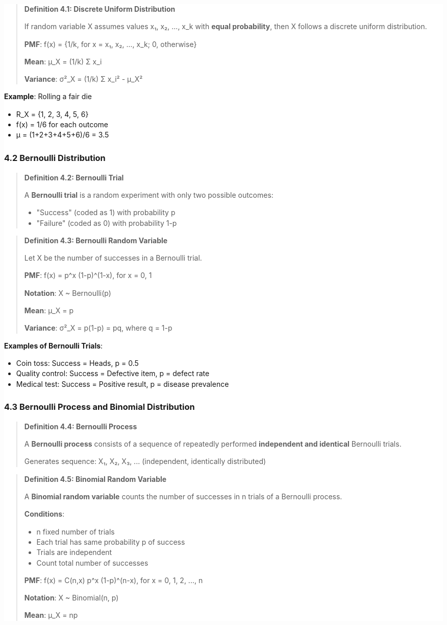 > **Definition 4.1: Discrete Uniform Distribution**
> 
> If random variable X assumes values x₁, x₂, ..., x_k with **equal probability**, then X follows a discrete uniform distribution.
> 
> **PMF**: f(x) = {1/k, for x = x₁, x₂, ..., x_k; 0, otherwise}
> 
> **Mean**: μ_X = (1/k) Σ x_i
> 
> **Variance**: σ²_X = (1/k) Σ x_i² - μ_X²

**Example**: Rolling a fair die
- R_X = {1, 2, 3, 4, 5, 6}
- f(x) = 1/6 for each outcome
- μ = (1+2+3+4+5+6)/6 = 3.5

### 4.2 Bernoulli Distribution

> **Definition 4.2: Bernoulli Trial**
> 
> A **Bernoulli trial** is a random experiment with only two possible outcomes:
> - "Success" (coded as 1) with probability p
> - "Failure" (coded as 0) with probability 1-p

> **Definition 4.3: Bernoulli Random Variable**
> 
> Let X be the number of successes in a Bernoulli trial.
> 
> **PMF**: f(x) = p^x (1-p)^(1-x), for x = 0, 1
> 
> **Notation**: X ~ Bernoulli(p)
> 
> **Mean**: μ_X = p
> 
> **Variance**: σ²_X = p(1-p) = pq, where q = 1-p

**Examples of Bernoulli Trials**:
- Coin toss: Success = Heads, p = 0.5
- Quality control: Success = Defective item, p = defect rate
- Medical test: Success = Positive result, p = disease prevalence

### 4.3 Bernoulli Process and Binomial Distribution

> **Definition 4.4: Bernoulli Process**
> 
> A **Bernoulli process** consists of a sequence of repeatedly performed **independent and identical** Bernoulli trials.
> 
> Generates sequence: X₁, X₂, X₃, ... (independent, identically distributed)

> **Definition 4.5: Binomial Random Variable**
> 
> A **Binomial random variable** counts the number of successes in n trials of a Bernoulli process.
> 
> **Conditions**:
> - n fixed number of trials
> - Each trial has same probability p of success  
> - Trials are independent
> - Count total number of successes
> 
> **PMF**: f(x) = C(n,x) p^x (1-p)^(n-x), for x = 0, 1, 2, ..., n
> 
> **Notation**: X ~ Binomial(n, p)
> 
> **Mean**: μ_X = np
> 